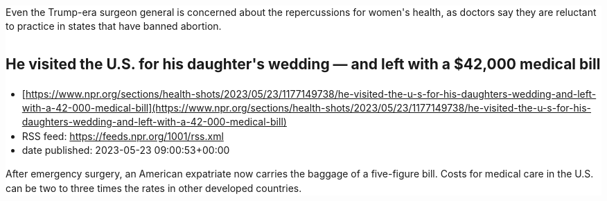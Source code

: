 Even the Trump-era surgeon general is concerned about the repercussions for women's health, as doctors say they are reluctant to practice in states that have banned abortion.

## He visited the U.S. for his daughter's wedding — and left with a $42,000 medical bill
 - [https://www.npr.org/sections/health-shots/2023/05/23/1177149738/he-visited-the-u-s-for-his-daughters-wedding-and-left-with-a-42-000-medical-bill](https://www.npr.org/sections/health-shots/2023/05/23/1177149738/he-visited-the-u-s-for-his-daughters-wedding-and-left-with-a-42-000-medical-bill)
 - RSS feed: https://feeds.npr.org/1001/rss.xml
 - date published: 2023-05-23 09:00:53+00:00

After emergency surgery, an American expatriate now carries the baggage of a five-figure bill. Costs for medical care in the U.S. can be two to three times the rates in other developed countries.

